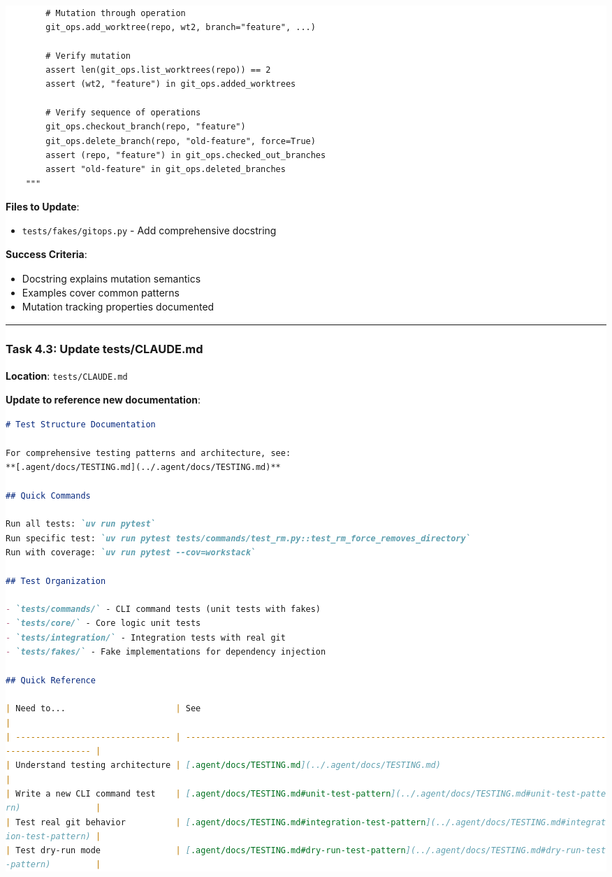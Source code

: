 ````
        # Mutation through operation
        git_ops.add_worktree(repo, wt2, branch="feature", ...)

        # Verify mutation
        assert len(git_ops.list_worktrees(repo)) == 2
        assert (wt2, "feature") in git_ops.added_worktrees

        # Verify sequence of operations
        git_ops.checkout_branch(repo, "feature")
        git_ops.delete_branch(repo, "old-feature", force=True)
        assert (repo, "feature") in git_ops.checked_out_branches
        assert "old-feature" in git_ops.deleted_branches
    """
````

**Files to Update**:

- `tests/fakes/gitops.py` - Add comprehensive docstring

**Success Criteria**:

- Docstring explains mutation semantics
- Examples cover common patterns
- Mutation tracking properties documented

---

### Task 4.3: Update tests/CLAUDE.md

**Location**: `tests/CLAUDE.md`

**Update to reference new documentation**:

```markdown
# Test Structure Documentation

For comprehensive testing patterns and architecture, see:
**[.agent/docs/TESTING.md](../.agent/docs/TESTING.md)**

## Quick Commands

Run all tests: `uv run pytest`
Run specific test: `uv run pytest tests/commands/test_rm.py::test_rm_force_removes_directory`
Run with coverage: `uv run pytest --cov=workstack`

## Test Organization

- `tests/commands/` - CLI command tests (unit tests with fakes)
- `tests/core/` - Core logic unit tests
- `tests/integration/` - Integration tests with real git
- `tests/fakes/` - Fake implementations for dependency injection

## Quick Reference

| Need to...                      | See                                                                                                   |
| ------------------------------- | ----------------------------------------------------------------------------------------------------- |
| Understand testing architecture | [.agent/docs/TESTING.md](../.agent/docs/TESTING.md)                                                   |
| Write a new CLI command test    | [.agent/docs/TESTING.md#unit-test-pattern](../.agent/docs/TESTING.md#unit-test-pattern)               |
| Test real git behavior          | [.agent/docs/TESTING.md#integration-test-pattern](../.agent/docs/TESTING.md#integration-test-pattern) |
| Test dry-run mode               | [.agent/docs/TESTING.md#dry-run-test-pattern](../.agent/docs/TESTING.md#dry-run-test-pattern)         |
```